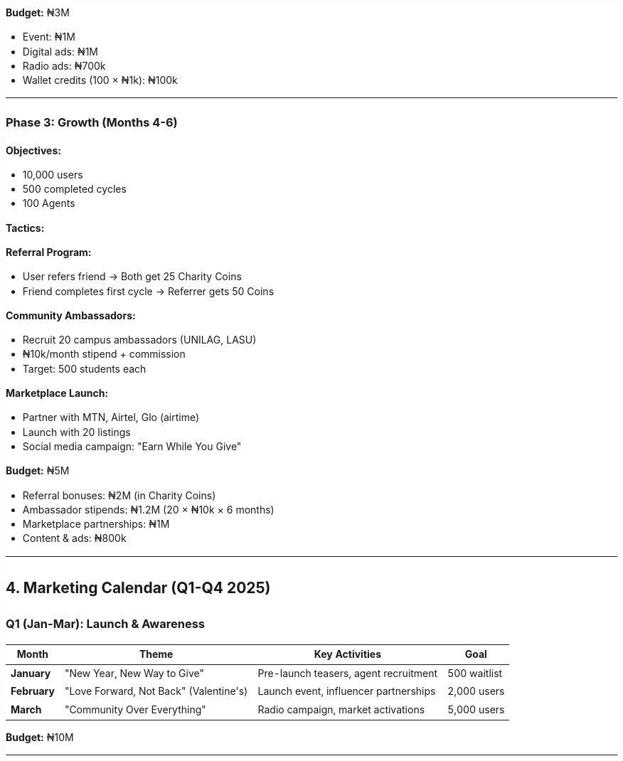 **Budget:** ₦3M
- Event: ₦1M
- Digital ads: ₦1M
- Radio ads: ₦700k
- Wallet credits (100 × ₦1k): ₦100k

---

### Phase 3: Growth (Months 4-6)

**Objectives:**
- 10,000 users
- 500 completed cycles
- 100 Agents

**Tactics:**

**Referral Program:**
- User refers friend → Both get 25 Charity Coins
- Friend completes first cycle → Referrer gets 50 Coins

**Community Ambassadors:**
- Recruit 20 campus ambassadors (UNILAG, LASU)
- ₦10k/month stipend + commission
- Target: 500 students each

**Marketplace Launch:**
- Partner with MTN, Airtel, Glo (airtime)
- Launch with 20 listings
- Social media campaign: "Earn While You Give"

**Budget:** ₦5M
- Referral bonuses: ₦2M (in Charity Coins)
- Ambassador stipends: ₦1.2M (20 × ₦10k × 6 months)
- Marketplace partnerships: ₦1M
- Content & ads: ₦800k

---

## 4. Marketing Calendar (Q1-Q4 2025)

### Q1 (Jan-Mar): Launch & Awareness

| Month | Theme | Key Activities | Goal |
|-------|-------|----------------|------|
| **January** | "New Year, New Way to Give" | Pre-launch teasers, agent recruitment | 500 waitlist |
| **February** | "Love Forward, Not Back" (Valentine's) | Launch event, influencer partnerships | 2,000 users |
| **March** | "Community Over Everything" | Radio campaign, market activations | 5,000 users |

**Budget:** ₦10M

---
